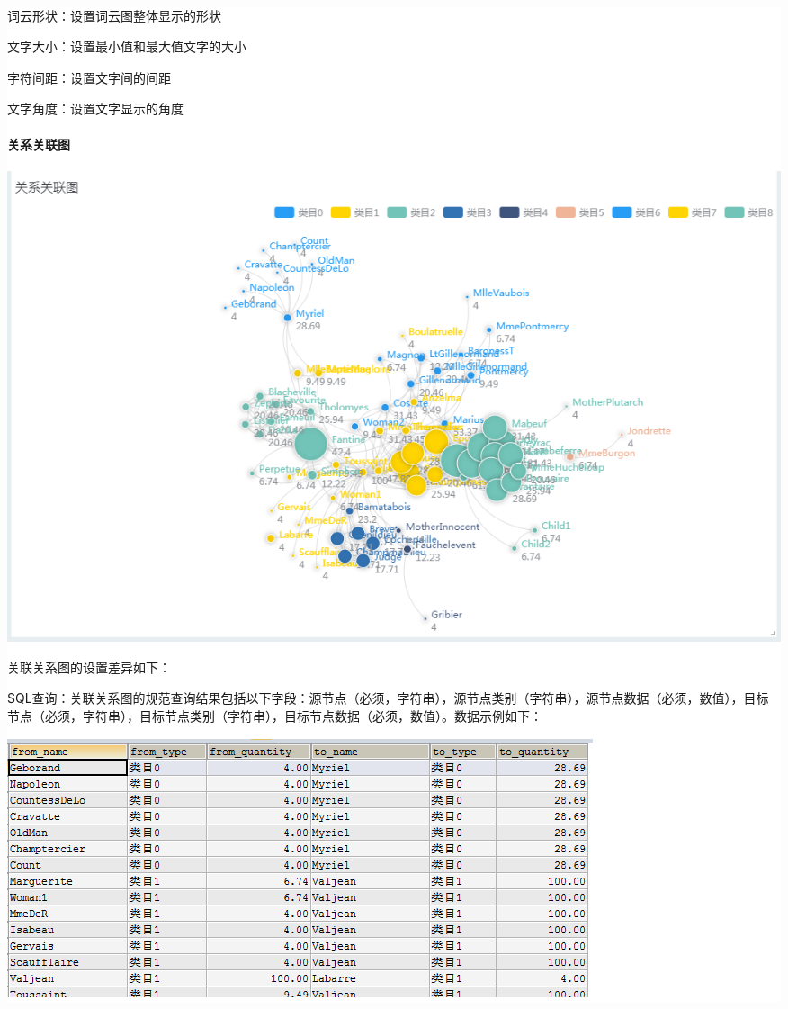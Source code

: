 词云形状：设置词云图整体显示的形状

文字大小：设置最小值和最大值文字的大小

字符间距：设置文字间的间距

文字角度：设置文字显示的角度

#### 关系关联图

![PNG](./image/158.png)

关联关系图的设置差异如下：

​	SQL查询：关联关系图的规范查询结果包括以下字段：源节点（必须，字符串），源节点类别（字符串），源节点数据（必须，数值），目标节点（必须，字符串），目标节点类别（字符串），目标节点数据（必须，数值）。数据示例如下：

![PNG](./image/159.png)
